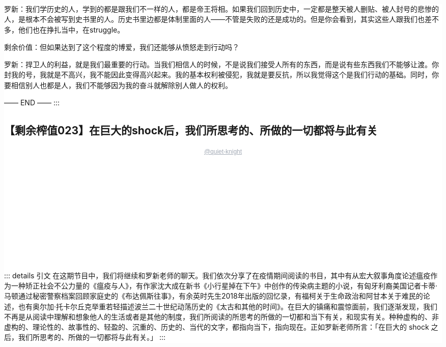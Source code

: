 罗新：我们学历史的人，学到的都是跟我们不一样的人，都是帝王将相。如果我们回到历史中，一定都是整天被人删贴、被人封号的悲惨的人，是根本不会被写到史书里的人。历史书里边都是体制里面的人——不管是失败的还是成功的。但是你会看到，其实这些人跟我们也差不多，他们也在挣扎当中，在struggle。

剩余价值：但如果达到了这个程度的博爱，我们还能够从愤怒走到行动吗？

罗新：捍卫人的利益，就是我们最重要的行动。当我们相信人的时候，不是说我们接受人所有的东西，而是说有些东西我们不能够让渡。你封我的号，我就是不高兴，我不能因此变得高兴起来。我的基本权利被侵犯，我就是要反抗，所以我觉得这个是我们行动的基础。同时，你要相信别人也都是人，我们不能够因为我的奋斗就解除别人做人的权利。

—— END ——
:::

## 【剩余榨值023】在巨大的shock后，我们所思考的、所做的一切都将与此有关

<div style="height: 228px; width: 100%;"><iframe src="https://audio.com/embed/audio/1783461749050944?theme=light"    style="display:block; border-radius: 6px; border: none; height: 204px; width: 100%;"></iframe><a href='https://audio.com/quiet-knight' style="text-align: center; display: block; color: #A4ABB6; font-size: 12px; font-family: sans-serif; line-height: 16px; margin-top: 8px; overflow: hidden; white-space: nowrap; text-overflow: ellipsis;">@quiet-knight</a></div>

::: details 引文
在这期节目中，我们将继续和罗新老师的聊天。我们依次分享了在疫情期间阅读的书目，其中有从宏大叙事角度论述瘟疫作为一种矫正社会不公力量的《瘟疫与人》，有作家沈大成在新书《小行星掉在下午》中创作的传染病主题的小说，有匈牙利裔美国记者卡蒂·马顿通过秘密警察档案回顾家庭史的《布达佩斯往事》，有余英时先生2018年出版的回忆录，有福柯关于生命政治和阿甘本关于难民的论述，也有奥尔加·托卡尔丘克举重若轻描述波兰二十世纪动荡历史的《太古和其他的时间》。在巨大的镇痛和震惊面前，我们逐渐发现，我们不再是从阅读中理解和想象他人的生活或者是其他的制度，我们所阅读的所思考的所做的一切都和当下有关，和现实有关。种种虚构的、非虚构的、理论性的、故事性的、轻盈的、沉重的、历史的、当代的文字，都指向当下，指向现在。正如罗新老师所言：「在巨大的 shock 之后，我们所思考的、所做的一切都将与此有关。」
:::